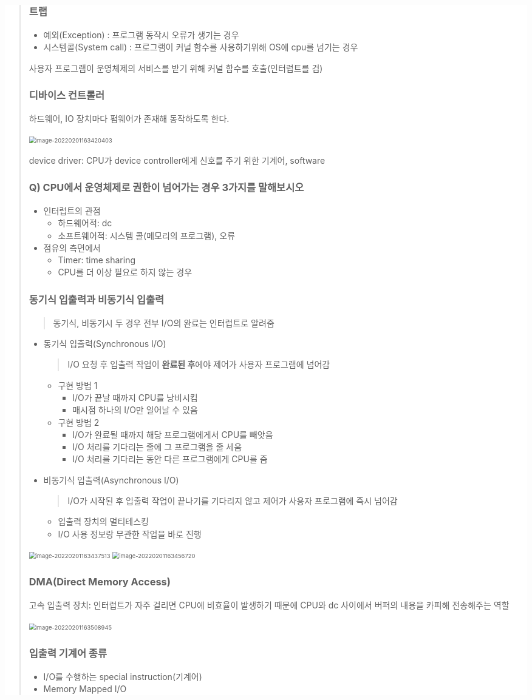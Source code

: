 > ### 트랩
>
> - 예외(Exception) : 프로그램 동작시 오류가 생기는 경우
> - 시스템콜(System call) : 프로그램이 커널 함수를 사용하기위해 OS에 cpu를 넘기는 경우
>
> 사용자 프로그램이 운영체제의 서비스를 받기 위해 커널 함수를 호출(인터럽트를 검)
>
> ### 디바이스 컨트롤러
>
> 하드웨어, IO 장치마다 펌웨어가 존재해 동작하도록 한다.
>
> <img src="02.컴퓨터 구조.assets/image-20220201163420403.png" alt="image-20220201163420403" style="zoom:67%;" />
>
> device driver: CPU가 device controller에게 신호를 주기 위한 기계어, software
>
> ### Q) CPU에서 운영체제로 권한이 넘어가는 경우 3가지를 말해보시오
>
> - 인터럽트의 관점
>   - 하드웨어적: dc
>   - 소프트웨어적: 시스템 콜(메모리의 프로그램), 오류
> - 점유의 측면에서
>   - Timer: time sharing
>   - CPU를 더 이상 필요로 하지 않는 경우
>
> ### 동기식 입출력과 비동기식 입출력
>
> > 동기식, 비동기시 두 경우 전부 I/O의 완료는 인터럽트로 알려줌
>
> - 동기식 입출력(Synchronous I/O)
>
>   > I/O 요청 후 입출력 작업이 **완료된 후**에야 제어가 사용자 프로그램에 넘어감
>
>   - 구현 방법 1
>     - I/O가 끝날 때까지 CPU를 낭비시킴
>     - 매시점 하나의 I/O만 일어날 수 있음
>   - 구현 방법 2
>     - I/O가 완료될 때까지 해당 프로그램에게서 CPU를 빼앗음
>     - I/O 처리를 기다리는 줄에 그 프로그램을 줄 세움
>     - I/O 처리를 기다리는 동안 다른 프로그램에게 CPU를 줌
>
> - 비동기식 입출력(Asynchronous I/O)
>
>   > I/O가 시작된 후 입출력 작업이 끝나기를 기다리지 않고 제어가 사용자 프로그램에 즉시 넘어감
>
>   - 입출력 장치의 멀티테스킹
>   - I/O 사용 정보랑 무관한 작업을 바로 진행
>
> <img src="02.컴퓨터 구조.assets/image-20220201163437513.png" alt="image-20220201163437513" style="zoom:67%;" />
>
> <img src="02.컴퓨터 구조.assets/image-20220201163456720.png" alt="image-20220201163456720" style="zoom:67%;" />
>
> ### DMA(Direct Memory Access)
>
> 고속 입출력 장치: 인터럽트가 자주 걸리면 CPU에 비효율이 발생하기 때문에 CPU와 dc 사이에서 버퍼의 내용을 카피해 전송해주는 역할
>
> <img src="02.컴퓨터 구조.assets/image-20220201163508945.png" alt="image-20220201163508945" style="zoom:67%;" />
>
> ### 입출력 기계어 종류
>
> - I/O를 수행하는 special instruction(기계어)
> - Memory Mapped I/O
